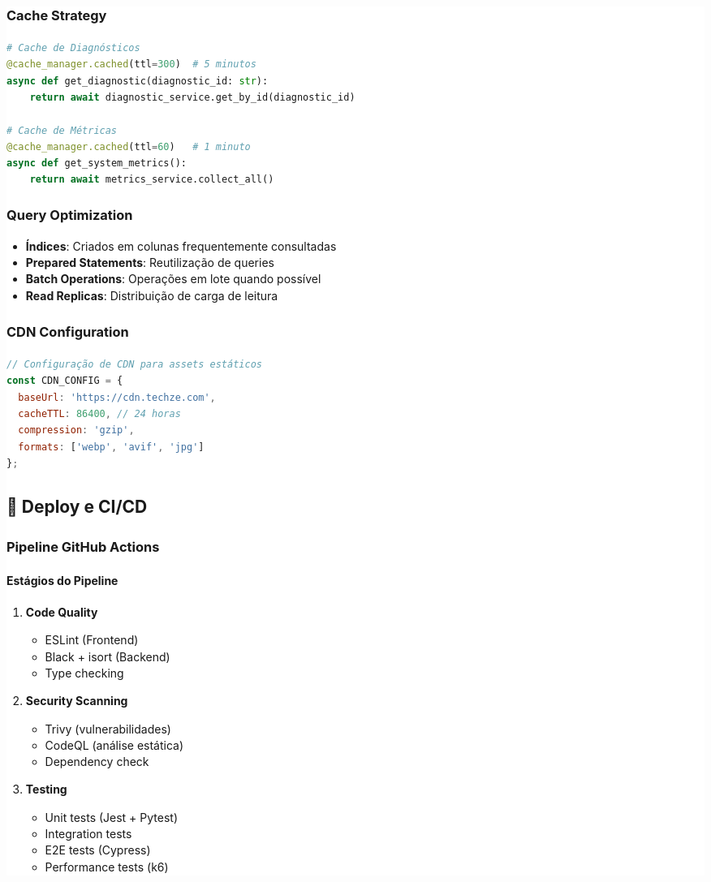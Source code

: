 ### Cache Strategy

```python
# Cache de Diagnósticos
@cache_manager.cached(ttl=300)  # 5 minutos
async def get_diagnostic(diagnostic_id: str):
    return await diagnostic_service.get_by_id(diagnostic_id)

# Cache de Métricas
@cache_manager.cached(ttl=60)   # 1 minuto
async def get_system_metrics():
    return await metrics_service.collect_all()
```

### Query Optimization

- **Índices**: Criados em colunas frequentemente consultadas
- **Prepared Statements**: Reutilização de queries
- **Batch Operations**: Operações em lote quando possível
- **Read Replicas**: Distribuição de carga de leitura

### CDN Configuration

```javascript
// Configuração de CDN para assets estáticos
const CDN_CONFIG = {
  baseUrl: 'https://cdn.techze.com',
  cacheTTL: 86400, // 24 horas
  compression: 'gzip',
  formats: ['webp', 'avif', 'jpg']
};
```

## 🚀 Deploy e CI/CD

### Pipeline GitHub Actions

#### Estágios do Pipeline

1. **Code Quality**
   - ESLint (Frontend)
   - Black + isort (Backend)
   - Type checking

2. **Security Scanning**
   - Trivy (vulnerabilidades)
   - CodeQL (análise estática)
   - Dependency check

3. **Testing**
   - Unit tests (Jest + Pytest)
   - Integration tests
   - E2E tests (Cypress)
   - Performance tests (k6)
